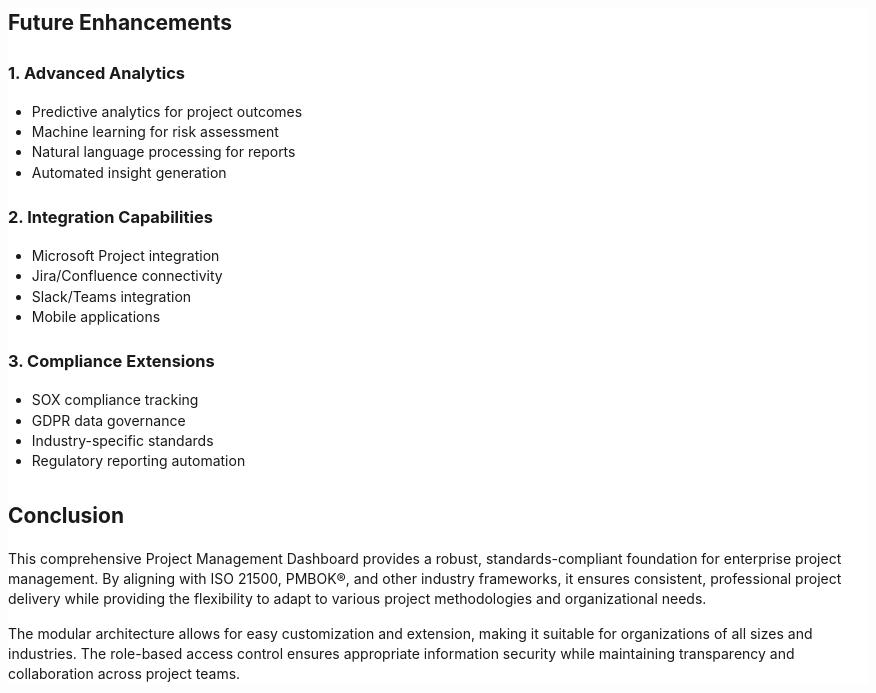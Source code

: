 ## Future Enhancements

### 1. Advanced Analytics
- Predictive analytics for project outcomes
- Machine learning for risk assessment
- Natural language processing for reports
- Automated insight generation

### 2. Integration Capabilities
- Microsoft Project integration
- Jira/Confluence connectivity
- Slack/Teams integration
- Mobile applications

### 3. Compliance Extensions
- SOX compliance tracking
- GDPR data governance
- Industry-specific standards
- Regulatory reporting automation

## Conclusion

This comprehensive Project Management Dashboard provides a robust, standards-compliant foundation for enterprise project management. By aligning with ISO 21500, PMBOK®, and other industry frameworks, it ensures consistent, professional project delivery while providing the flexibility to adapt to various project methodologies and organizational needs.

The modular architecture allows for easy customization and extension, making it suitable for organizations of all sizes and industries. The role-based access control ensures appropriate information security while maintaining transparency and collaboration across project teams.
